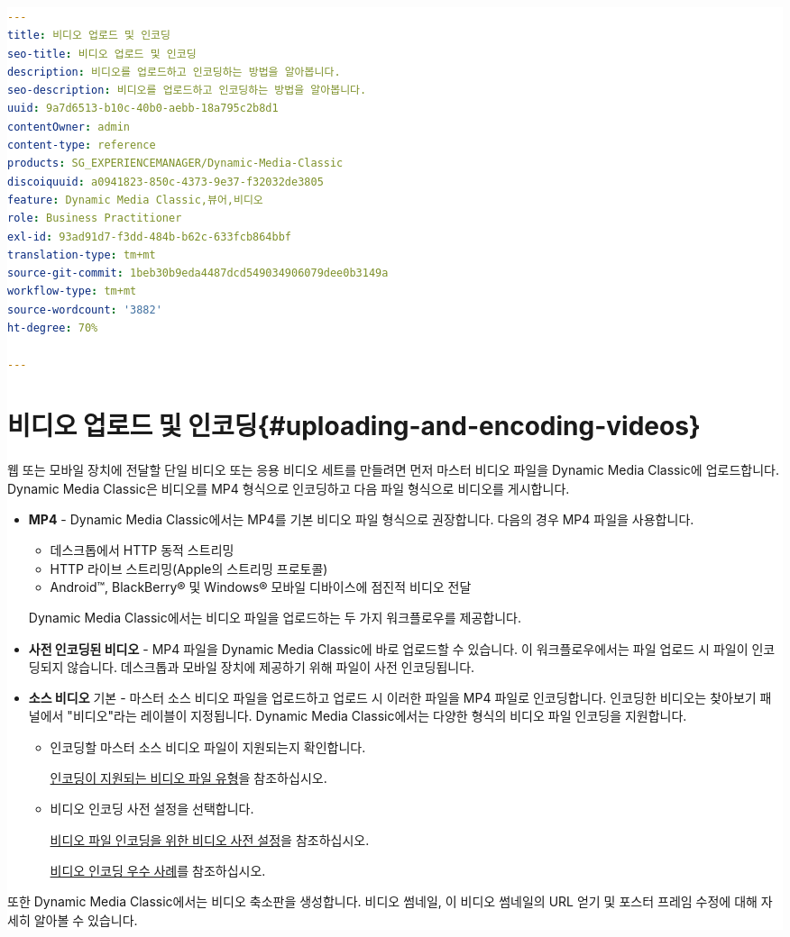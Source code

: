 ```yaml
---
title: 비디오 업로드 및 인코딩
seo-title: 비디오 업로드 및 인코딩
description: 비디오를 업로드하고 인코딩하는 방법을 알아봅니다.
seo-description: 비디오를 업로드하고 인코딩하는 방법을 알아봅니다.
uuid: 9a7d6513-b10c-40b0-aebb-18a795c2b8d1
contentOwner: admin
content-type: reference
products: SG_EXPERIENCEMANAGER/Dynamic-Media-Classic
discoiquuid: a0941823-850c-4373-9e37-f32032de3805
feature: Dynamic Media Classic,뷰어,비디오
role: Business Practitioner
exl-id: 93ad91d7-f3dd-484b-b62c-633fcb864bbf
translation-type: tm+mt
source-git-commit: 1beb30b9eda4487dcd549034906079dee0b3149a
workflow-type: tm+mt
source-wordcount: '3882'
ht-degree: 70%

---
```


# 비디오 업로드 및 인코딩{#uploading-and-encoding-videos}

웹 또는 모바일 장치에 전달할 단일 비디오 또는 응용 비디오 세트를 만들려면 먼저 마스터 비디오 파일을 Dynamic Media Classic에 업로드합니다. Dynamic Media Classic은 비디오를 MP4 형식으로 인코딩하고 다음 파일 형식으로 비디오를 게시합니다.

* **MP4**  - Dynamic Media Classic에서는 MP4를 기본 비디오 파일 형식으로 권장합니다. 다음의 경우 MP4 파일을 사용합니다.

   * 데스크톱에서 HTTP 동적 스트리밍
   * HTTP 라이브 스트리밍(Apple의 스트리밍 프로토콜)
   * Android™, BlackBerry® 및 Windows® 모바일 디바이스에 점진적 비디오 전달

   Dynamic Media Classic에서는 비디오 파일을 업로드하는 두 가지 워크플로우를 제공합니다.

* **사전 인코딩된 비디오**  - MP4 파일을 Dynamic Media Classic에 바로 업로드할 수 있습니다. 이 워크플로우에서는 파일 업로드 시 파일이 인코딩되지 않습니다. 데스크톱과 모바일 장치에 제공하기 위해 파일이 사전 인코딩됩니다. 

* **소스 비디오**  기본 - 마스터 소스 비디오 파일을 업로드하고 업로드 시 이러한 파일을 MP4 파일로 인코딩합니다. 인코딩한 비디오는 찾아보기 패널에서 &quot;비디오&quot;라는 레이블이 지정됩니다. Dynamic Media Classic에서는 다양한 형식의 비디오 파일 인코딩을 지원합니다.

   * 인코딩할 마스터 소스 비디오 파일이 지원되는지 확인합니다.

      [인코딩이 지원되는 비디오 파일 유형](uploading-encoding-videos.md#supported-video-file-types-for-encoding)을 참조하십시오.

   * 비디오 인코딩 사전 설정을 선택합니다.

      [비디오 파일 인코딩을 위한 비디오 사전 설정](application-setup.md#video-presets-for-encoding-video-files)을 참조하십시오.

      [비디오 인코딩 우수 사례](uploading-encoding-videos.md#best-practices-for-video-encoding)를 참조하십시오.

또한 Dynamic Media Classic에서는 비디오 축소판을 생성합니다. 비디오 썸네일, 이 비디오 썸네일의 URL 얻기 및 포스터 프레임 수정에 대해 자세히 알아볼 수 있습니다.
